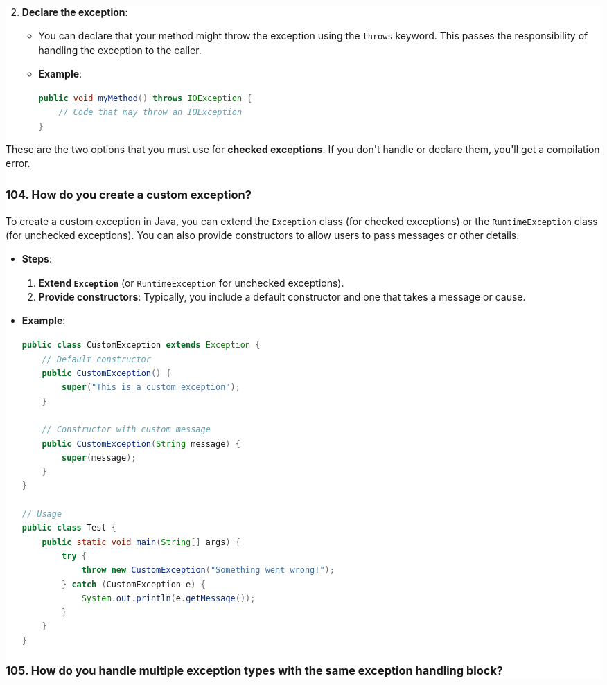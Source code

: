 2. **Declare the exception**:
   - You can declare that your method might throw the exception using the `throws` keyword. This passes the responsibility of handling the exception to the caller.
   
   - **Example**:
     ```java
     public void myMethod() throws IOException {
         // Code that may throw an IOException
     }
     ```

These are the two options that you must use for **checked exceptions**. If you don't handle or declare them, you'll get a compilation error.

### 104. How do you create a custom exception?

To create a custom exception in Java, you can extend the `Exception` class (for checked exceptions) or the `RuntimeException` class (for unchecked exceptions). You can also provide constructors to allow users to pass messages or other details.

- **Steps**:
  1. **Extend `Exception`** (or `RuntimeException` for unchecked exceptions).
  2. **Provide constructors**: Typically, you include a default constructor and one that takes a message or cause.

- **Example**:
  ```java
  public class CustomException extends Exception {
      // Default constructor
      public CustomException() {
          super("This is a custom exception");
      }

      // Constructor with custom message
      public CustomException(String message) {
          super(message);
      }
  }

  // Usage
  public class Test {
      public static void main(String[] args) {
          try {
              throw new CustomException("Something went wrong!");
          } catch (CustomException e) {
              System.out.println(e.getMessage());
          }
      }
  }
  ```

### 105. How do you handle multiple exception types with the same exception handling block?
